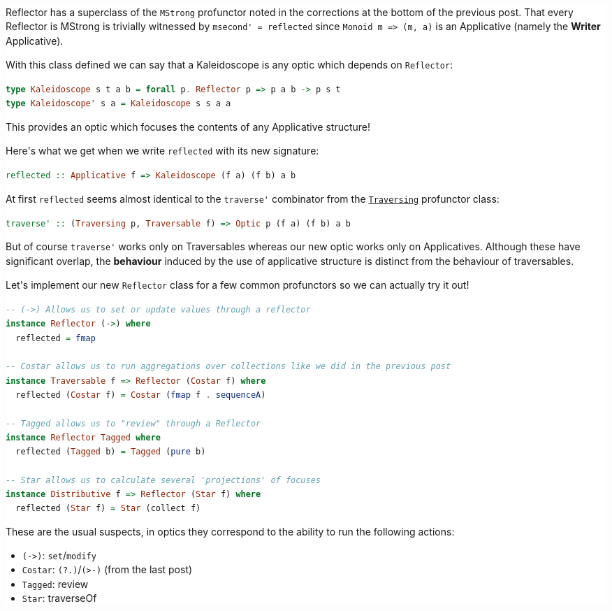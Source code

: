 Reflector has a superclass of the `MStrong` profunctor noted in the corrections at the bottom of the previous post. That every Reflector is MStrong is trivially witnessed by `msecond' = reflected` since `Monoid m => (m, a)` is an Applicative (namely the **Writer** Applicative). 

With this class defined we can say that a Kaleidoscope is any optic which depends on `Reflector`:

```haskell
type Kaleidoscope s t a b = forall p. Reflector p => p a b -> p s t
type Kaleidoscope' s a = Kaleidoscope s s a a
```

This provides an optic which focuses the contents of any Applicative structure! 

Here's what we get when we write `reflected` with its new signature:

```haskell
reflected :: Applicative f => Kaleidoscope (f a) (f b) a b
```

At first `reflected` seems almost identical to the `traverse'` combinator from the [`Traversing`](https://hackage.haskell.org/package/profunctors-5.5.1/docs/Data-Profunctor-Traversing.html#v:traverse-39-) profunctor class:

```haskell
traverse' :: (Traversing p, Traversable f) => Optic p (f a) (f b) a b
```

But of course `traverse'` works only on Traversables whereas our new optic works only on Applicatives. Although these have significant overlap, the **behaviour** induced by the use of applicative structure is distinct from the behaviour of traversables.

Let's implement our new `Reflector` class for a few common profunctors so we can actually try it out!

```haskell
-- (->) Allows us to set or update values through a reflector
instance Reflector (->) where
  reflected = fmap

-- Costar allows us to run aggregations over collections like we did in the previous post
instance Traversable f => Reflector (Costar f) where
  reflected (Costar f) = Costar (fmap f . sequenceA)

-- Tagged allows us to "review" through a Reflector
instance Reflector Tagged where
  reflected (Tagged b) = Tagged (pure b)

-- Star allows us to calculate several 'projections' of focuses 
instance Distributive f => Reflector (Star f) where
  reflected (Star f) = Star (collect f)
```

These are the usual suspects, in optics they correspond to the ability to run the following actions:

* `(->)`: `set`/`modify`
* `Costar`: `(?.)`/`(>-)` (from the last post)
* `Tagged`: review
* `Star`: traverseOf
